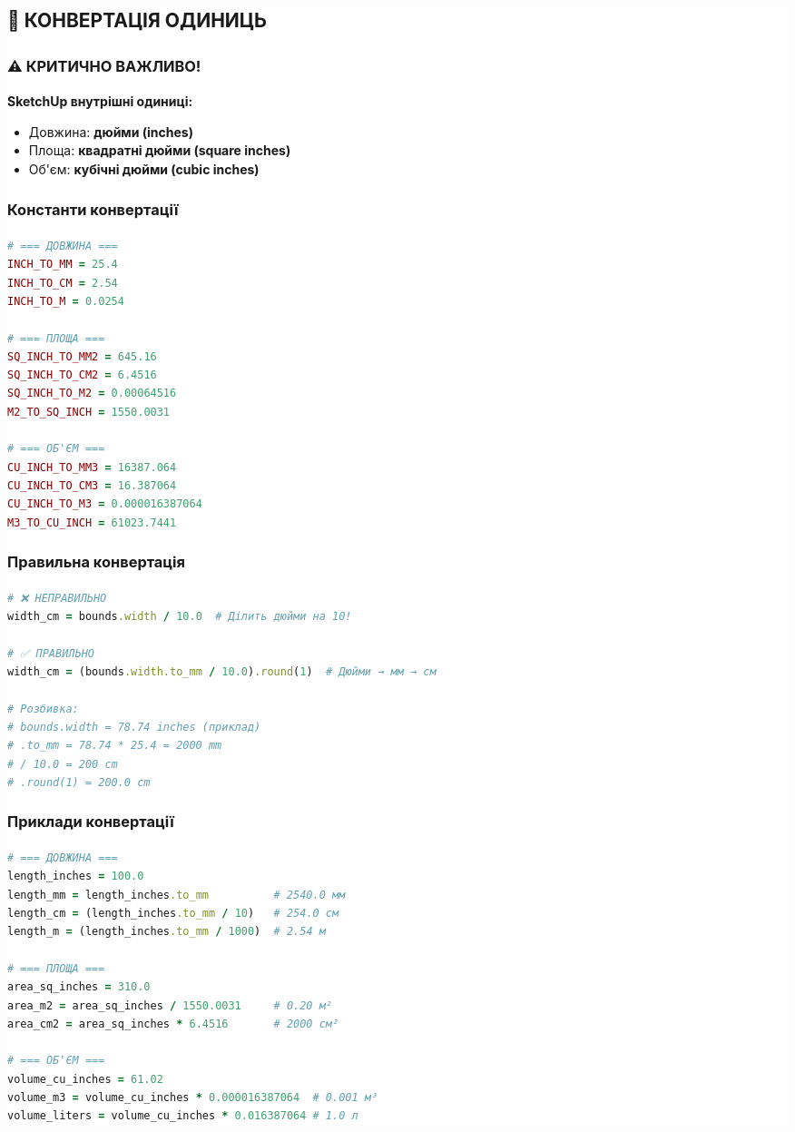 
## 🔄 КОНВЕРТАЦІЯ ОДИНИЦЬ

### ⚠️ КРИТИЧНО ВАЖЛИВО!

**SketchUp внутрішні одиниці:**
- Довжина: **дюйми (inches)**
- Площа: **квадратні дюйми (square inches)**
- Об'єм: **кубічні дюйми (cubic inches)**

### Константи конвертації

```ruby
# === ДОВЖИНА ===
INCH_TO_MM = 25.4
INCH_TO_CM = 2.54
INCH_TO_M = 0.0254

# === ПЛОЩА ===
SQ_INCH_TO_MM2 = 645.16
SQ_INCH_TO_CM2 = 6.4516
SQ_INCH_TO_M2 = 0.00064516
M2_TO_SQ_INCH = 1550.0031

# === ОБ'ЄМ ===
CU_INCH_TO_MM3 = 16387.064
CU_INCH_TO_CM3 = 16.387064
CU_INCH_TO_M3 = 0.000016387064
M3_TO_CU_INCH = 61023.7441
```

### Правильна конвертація

```ruby
# ❌ НЕПРАВИЛЬНО
width_cm = bounds.width / 10.0  # Ділить дюйми на 10!

# ✅ ПРАВИЛЬНО
width_cm = (bounds.width.to_mm / 10.0).round(1)  # Дюйми → мм → см

# Розбивка:
# bounds.width = 78.74 inches (приклад)
# .to_mm = 78.74 * 25.4 = 2000 mm
# / 10.0 = 200 cm
# .round(1) = 200.0 cm
```

### Приклади конвертації

```ruby
# === ДОВЖИНА ===
length_inches = 100.0
length_mm = length_inches.to_mm          # 2540.0 мм
length_cm = (length_inches.to_mm / 10)   # 254.0 см
length_m = (length_inches.to_mm / 1000)  # 2.54 м

# === ПЛОЩА ===
area_sq_inches = 310.0
area_m2 = area_sq_inches / 1550.0031     # 0.20 м²
area_cm2 = area_sq_inches * 6.4516       # 2000 см²

# === ОБ'ЄМ ===
volume_cu_inches = 61.02
volume_m3 = volume_cu_inches * 0.000016387064  # 0.001 м³
volume_liters = volume_cu_inches * 0.016387064 # 1.0 л
```